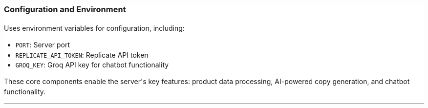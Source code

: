 ### Configuration and Environment

Uses environment variables for configuration, including:
- `PORT`: Server port
- `REPLICATE_API_TOKEN`: Replicate API token
- `GROQ_KEY`: Groq API key for chatbot functionality

These core components enable the server's key features: product data processing, AI-powered copy generation, and chatbot functionality.

---
